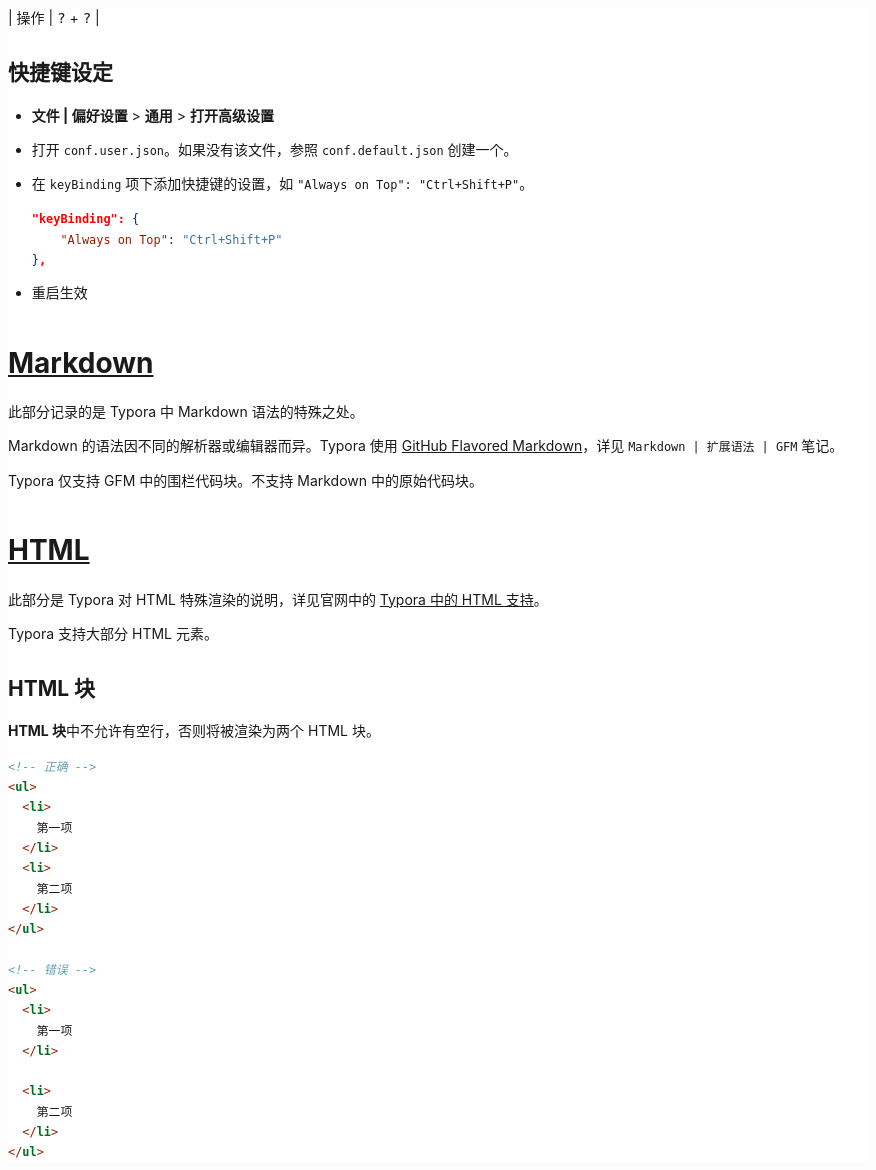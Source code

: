 | 操作 | <kbd>?</kbd> + <kbd>?</kbd> |

## 快捷键设定

- **文件 | 偏好设置** > **通用** > **打开高级设置**
- 打开 `conf.user.json`。如果没有该文件，参照 `conf.default.json` 创建一个。
- 在 `keyBinding` 项下添加快捷键的设置，如 `"Always on Top": "Ctrl+Shift+P"`。

    ```json
    "keyBinding": {
        "Always on Top": "Ctrl+Shift+P"
    },
    ```

- 重启生效

# [Markdown](https://support.typoraio.cn/zh/Markdown-Reference/)

此部分记录的是 Typora 中 Markdown 语法的特殊之处。

Markdown 的语法因不同的解析器或编辑器而异。Typora 使用 [GitHub Flavored Markdown](https://help.github.com/articles/github-flavored-markdown/)，详见 `Markdown | 扩展语法 | GFM` 笔记。

Typora 仅支持 GFM 中的围栏代码块。不支持 Markdown 中的原始代码块。

# [HTML](https://support.typora.io/HTML/)

此部分是 Typora 对 HTML 特殊渲染的说明，详见官网中的 [Typora 中的 HTML 支持](https://support.typora.io/HTML/)。

Typora 支持大部分 HTML 元素。

## HTML 块

**HTML 块**中不允许有空行，否则将被渲染为两个 HTML 块。

```html
<!-- 正确 -->
<ul>
  <li>
    第一项
  </li>
  <li>
    第二项
  </li>
</ul>

<!-- 错误 -->
<ul>
  <li>
    第一项
  </li>

  <li>
    第二项
  </li>
</ul>
```
